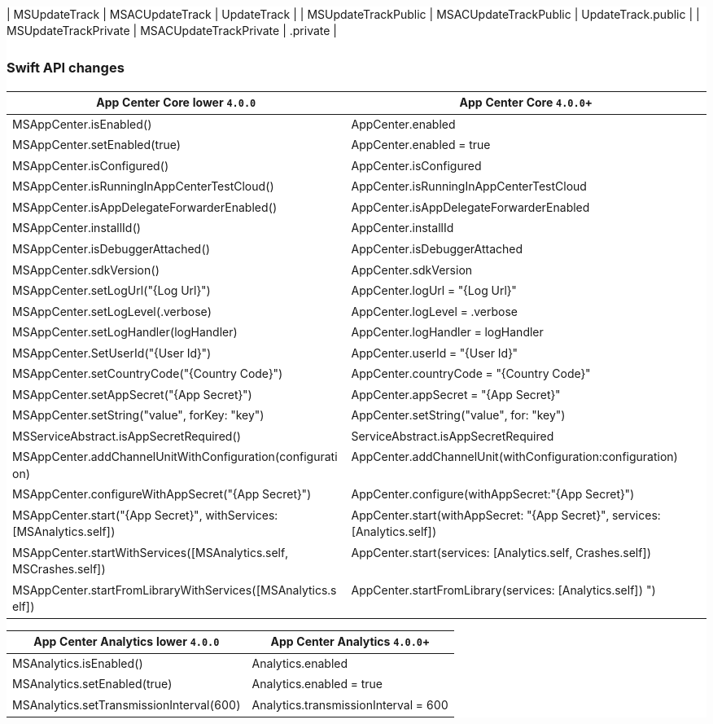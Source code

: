 |  MSUpdateTrack                       | MSACUpdateTrack                       | UpdateTrack                            |
|  MSUpdateTrackPublic                 | MSACUpdateTrackPublic                 | UpdateTrack.public                     |
|  MSUpdateTrackPrivate                | MSACUpdateTrackPrivate                | .private                               |

### Swift API changes

| App Center Core lower `4.0.0`                                           | App Center Core `4.0.0`+                                                   |
| ----------------------------------------------------------------------- | -------------------------------------------------------------------------- |
| MSAppCenter.isEnabled()                                                 | AppCenter.enabled                                                          |
| MSAppCenter.setEnabled(true)                                            | AppCenter.enabled = true                                                   |
| MSAppCenter.isConfigured()                                              | AppCenter.isConfigured                                                     |
| MSAppCenter.isRunningInAppCenterTestCloud()                             | AppCenter.isRunningInAppCenterTestCloud                                    |
| MSAppCenter.isAppDelegateForwarderEnabled()                             | AppCenter.isAppDelegateForwarderEnabled                                    |
| MSAppCenter.installId()                                                 | AppCenter.installId                                                        |
| MSAppCenter.isDebuggerAttached()                                        | AppCenter.isDebuggerAttached                                               |
| MSAppCenter.sdkVersion()                                                | AppCenter.sdkVersion                                                       |
| MSAppCenter.setLogUrl("{Log Url}")                                      | AppCenter.logUrl = "{Log Url}"                                             |
| MSAppCenter.setLogLevel(.verbose)                                       | AppCenter.logLevel = .verbose                                              |
| MSAppCenter.setLogHandler(logHandler)                                   | AppCenter.logHandler = logHandler                                          |
| MSAppCenter.SetUserId("{User Id}")                                      | AppCenter.userId = "{User Id}"                                             |
| MSAppCenter.setCountryCode("{Country Code}")                            | AppCenter.countryCode = "{Country Code}"                                   |
| MSAppCenter.setAppSecret("{App Secret}")                                | AppCenter.appSecret = "{App Secret}"                                       |
| MSAppCenter.setString("value", forKey: "key")                           | AppCenter.setString("value", for: "key")                                   |
| MSServiceAbstract.isAppSecretRequired()                                 | ServiceAbstract.isAppSecretRequired                                        |
| MSAppCenter.addChannelUnitWithConfiguration(configuration)              | AppCenter.addChannelUnit(withConfiguration:configuration)                  |
| MSAppCenter.configureWithAppSecret("{App Secret}")                      | AppCenter.configure(withAppSecret:"{App Secret}")                          |
| MSAppCenter.start("{App Secret}", withServices: [MSAnalytics.self])     | AppCenter.start(withAppSecret: "{App Secret}", services: [Analytics.self]) |
| MSAppCenter.startWithServices([MSAnalytics.self, MSCrashes.self])       | AppCenter.start(services: [Analytics.self, Crashes.self])                  |
| MSAppCenter.startFromLibraryWithServices([MSAnalytics.self])            | AppCenter.startFromLibrary(services: [Analytics.self]) ")                  |

| App Center Analytics lower `4.0.0`                                      | App Center Analytics `4.0.0`+                                              |
| ----------------------------------------------------------------------- | -------------------------------------------------------------------------- |
| MSAnalytics.isEnabled()                                                 | Analytics.enabled                                                          |
| MSAnalytics.setEnabled(true)                                            | Analytics.enabled = true                                                   |
| MSAnalytics.setTransmissionInterval(600)                                | Analytics.transmissionInterval = 600                                       |
